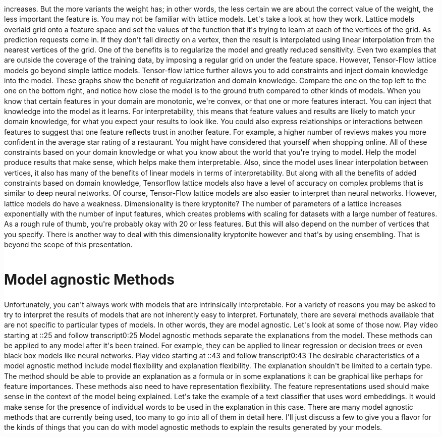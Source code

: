 increases. But the more variants the weight has; in other words, the less certain we are about the correct value of the weight, the less important the feature is. You may not be familiar with lattice models. Let's take a look at how they work. Lattice models overlaid grid onto a feature space and set the values of the function that it's trying to learn at each of the vertices of the grid. As prediction requests come in. If they don't fall directly on a vertex, then the result is interpolated using linear interpolation from the nearest vertices of the grid. One of the benefits is to regularize the model and greatly reduced sensitivity. Even two examples that are outside the coverage of the training data, by imposing a regular grid on under the feature space. However, Tensor-Flow lattice models go beyond simple lattice models. Tensor-flow lattice further allows you to add constraints and inject domain knowledge into the model. These graphs show the benefit of regularization and domain knowledge. Compare the one on the top left to the one on the bottom right, and notice how close the model is to the ground truth compared to other kinds of models. When you know that certain features in your domain are monotonic, we're convex, or that one or more features interact. You can inject that knowledge into the model as it learns. For interpretability, this means that feature values and results are likely to match your domain knowledge, for what you expect your results to look like. You could also express relationships or interactions between features to suggest that one feature reflects trust in another feature. For example, a higher number of reviews makes you more confident in the average star rating of a restaurant. You might have considered that yourself when shopping online. All of these constraints based on your domain knowledge or what you know about the world that you're trying to model. Help the model produce results that make sense, which helps make them interpretable. Also, since the model uses linear interpolation between vertices, it also has many of the benefits of linear models in terms of interpretability. But along with all the benefits of added constraints based on domain knowledge, Tensorflow lattice models also have a level of accuracy on complex problems that is similar to deep neural networks. Of course, Tensor-Flow lattice models are also easier to interpret than neural networks. However, lattice models do have a weakness. Dimensionality is there kryptonite? The number of parameters of a lattice increases exponentially with the number of input features, which creates problems with scaling for datasets with a large number of features. As a rough rule of thumb, you're probably okay with 20 or less features. But this will also depend on the number of vertices that you specify. There is another way to deal with this dimensionality kryptonite however and that's by using ensembling. That is beyond the scope of this presentation.

# Model agnostic Methods
Unfortunately, you can't always work with models that are intrinsically interpretable. For a variety of reasons you may be asked to try to interpret the results of models that are not inherently easy to interpret. Fortunately, there are several methods available that are not specific to particular types of models. In other words, they are model agnostic. Let's look at some of those now.
Play video starting at ::25 and follow transcript0:25
Model agnostic methods separate the explanations from the model. These methods can be applied to any model after it's been trained. For example, they can be applied to linear regression or decision trees or even black box models like neural networks.
Play video starting at ::43 and follow transcript0:43
The desirable characteristics of a model agnostic method include model flexibility and explanation flexibility. The explanation shouldn't be limited to a certain type. The method should be able to provide an explanation as a formula or in some explanations it can be graphical like perhaps for feature importances. These methods also need to have representation flexibility. The feature representations used should make sense in the context of the model being explained. Let's take the example of a text classifier that uses word embeddings. It would make sense for the presence of individual words to be used in the explanation in this case. There are many model agnostic methods that are currently being used, too many to go into all of them in detail here. I'll just discuss a few to give you a flavor for the kinds of things that you can do with model agnostic methods to explain the results generated by your models.
